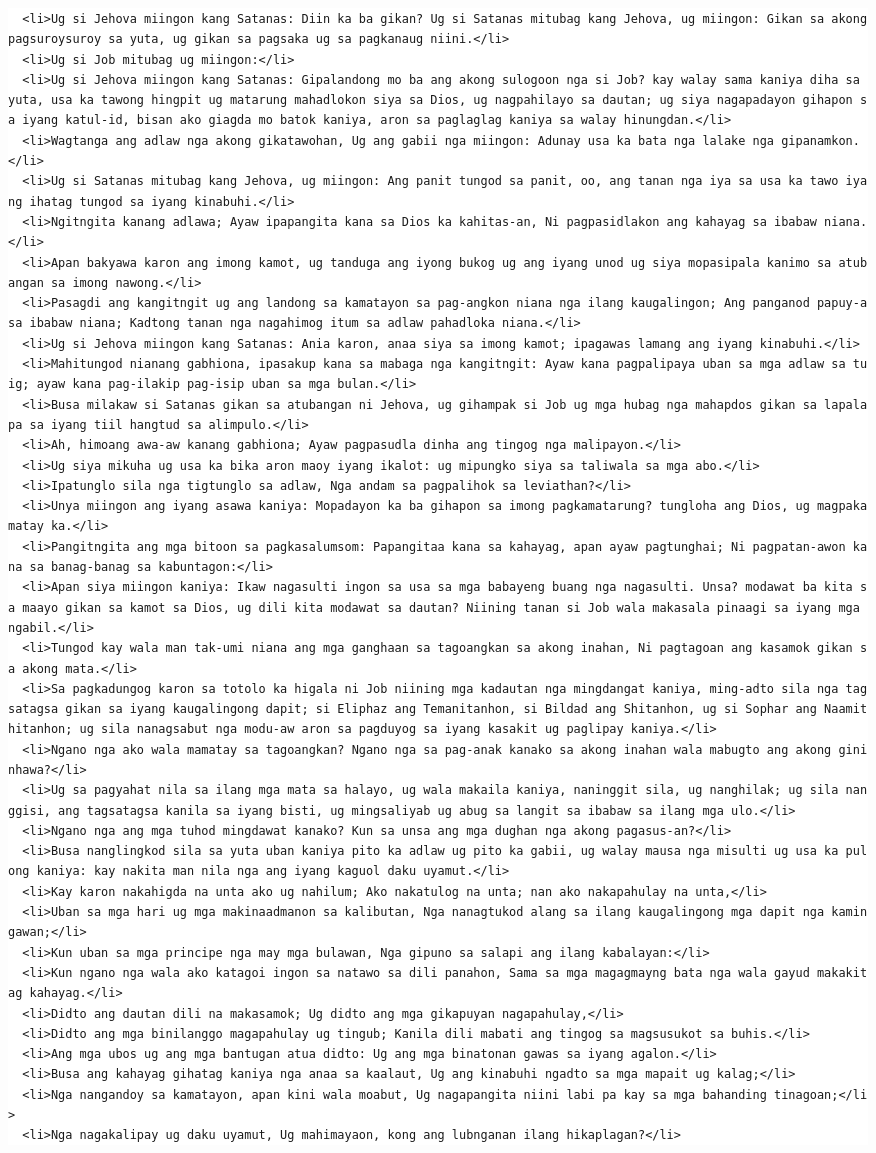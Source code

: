       <li>Ug si Jehova miingon kang Satanas: Diin ka ba gikan? Ug si Satanas mitubag kang Jehova, ug miingon: Gikan sa akong pagsuroysuroy sa yuta, ug gikan sa pagsaka ug sa pagkanaug niini.</li>
      <li>Ug si Job mitubag ug miingon:</li>
      <li>Ug si Jehova miingon kang Satanas: Gipalandong mo ba ang akong sulogoon nga si Job? kay walay sama kaniya diha sa yuta, usa ka tawong hingpit ug matarung mahadlokon siya sa Dios, ug nagpahilayo sa dautan; ug siya nagapadayon gihapon sa iyang katul-id, bisan ako giagda mo batok kaniya, aron sa paglaglag kaniya sa walay hinungdan.</li>
      <li>Wagtanga ang adlaw nga akong gikatawohan, Ug ang gabii nga miingon: Adunay usa ka bata nga lalake nga gipanamkon.</li>
      <li>Ug si Satanas mitubag kang Jehova, ug miingon: Ang panit tungod sa panit, oo, ang tanan nga iya sa usa ka tawo iyang ihatag tungod sa iyang kinabuhi.</li>
      <li>Ngitngita kanang adlawa; Ayaw ipapangita kana sa Dios ka kahitas-an, Ni pagpasidlakon ang kahayag sa ibabaw niana.</li>
      <li>Apan bakyawa karon ang imong kamot, ug tanduga ang iyong bukog ug ang iyang unod ug siya mopasipala kanimo sa atubangan sa imong nawong.</li>
      <li>Pasagdi ang kangitngit ug ang landong sa kamatayon sa pag-angkon niana nga ilang kaugalingon; Ang panganod papuy-a sa ibabaw niana; Kadtong tanan nga nagahimog itum sa adlaw pahadloka niana.</li>
      <li>Ug si Jehova miingon kang Satanas: Ania karon, anaa siya sa imong kamot; ipagawas lamang ang iyang kinabuhi.</li>
      <li>Mahitungod nianang gabhiona, ipasakup kana sa mabaga nga kangitngit: Ayaw kana pagpalipaya uban sa mga adlaw sa tuig; ayaw kana pag-ilakip pag-isip uban sa mga bulan.</li>
      <li>Busa milakaw si Satanas gikan sa atubangan ni Jehova, ug gihampak si Job ug mga hubag nga mahapdos gikan sa lapalapa sa iyang tiil hangtud sa alimpulo.</li>
      <li>Ah, himoang awa-aw kanang gabhiona; Ayaw pagpasudla dinha ang tingog nga malipayon.</li>
      <li>Ug siya mikuha ug usa ka bika aron maoy iyang ikalot: ug mipungko siya sa taliwala sa mga abo.</li>
      <li>Ipatunglo sila nga tigtunglo sa adlaw, Nga andam sa pagpalihok sa leviathan?</li>
      <li>Unya miingon ang iyang asawa kaniya: Mopadayon ka ba gihapon sa imong pagkamatarung? tungloha ang Dios, ug magpakamatay ka.</li>
      <li>Pangitngita ang mga bitoon sa pagkasalumsom: Papangitaa kana sa kahayag, apan ayaw pagtunghai; Ni pagpatan-awon kana sa banag-banag sa kabuntagon:</li>
      <li>Apan siya miingon kaniya: Ikaw nagasulti ingon sa usa sa mga babayeng buang nga nagasulti. Unsa? modawat ba kita sa maayo gikan sa kamot sa Dios, ug dili kita modawat sa dautan? Niining tanan si Job wala makasala pinaagi sa iyang mga ngabil.</li>
      <li>Tungod kay wala man tak-umi niana ang mga ganghaan sa tagoangkan sa akong inahan, Ni pagtagoan ang kasamok gikan sa akong mata.</li>
      <li>Sa pagkadungog karon sa totolo ka higala ni Job niining mga kadautan nga mingdangat kaniya, ming-adto sila nga tagsatagsa gikan sa iyang kaugalingong dapit; si Eliphaz ang Temanitanhon, si Bildad ang Shitanhon, ug si Sophar ang Naamithitanhon; ug sila nanagsabut nga modu-aw aron sa pagduyog sa iyang kasakit ug paglipay kaniya.</li>
      <li>Ngano nga ako wala mamatay sa tagoangkan? Ngano nga sa pag-anak kanako sa akong inahan wala mabugto ang akong gininhawa?</li>
      <li>Ug sa pagyahat nila sa ilang mga mata sa halayo, ug wala makaila kaniya, naninggit sila, ug nanghilak; ug sila nanggisi, ang tagsatagsa kanila sa iyang bisti, ug mingsaliyab ug abug sa langit sa ibabaw sa ilang mga ulo.</li>
      <li>Ngano nga ang mga tuhod mingdawat kanako? Kun sa unsa ang mga dughan nga akong pagasus-an?</li>
      <li>Busa nanglingkod sila sa yuta uban kaniya pito ka adlaw ug pito ka gabii, ug walay mausa nga misulti ug usa ka pulong kaniya: kay nakita man nila nga ang iyang kaguol daku uyamut.</li>
      <li>Kay karon nakahigda na unta ako ug nahilum; Ako nakatulog na unta; nan ako nakapahulay na unta,</li>
      <li>Uban sa mga hari ug mga makinaadmanon sa kalibutan, Nga nanagtukod alang sa ilang kaugalingong mga dapit nga kamingawan;</li>
      <li>Kun uban sa mga principe nga may mga bulawan, Nga gipuno sa salapi ang ilang kabalayan:</li>
      <li>Kun ngano nga wala ako katagoi ingon sa natawo sa dili panahon, Sama sa mga magagmayng bata nga wala gayud makakitag kahayag.</li>
      <li>Didto ang dautan dili na makasamok; Ug didto ang mga gikapuyan nagapahulay,</li>
      <li>Didto ang mga binilanggo magapahulay ug tingub; Kanila dili mabati ang tingog sa magsusukot sa buhis.</li>
      <li>Ang mga ubos ug ang mga bantugan atua didto: Ug ang mga binatonan gawas sa iyang agalon.</li>
      <li>Busa ang kahayag gihatag kaniya nga anaa sa kaalaut, Ug ang kinabuhi ngadto sa mga mapait ug kalag;</li>
      <li>Nga nangandoy sa kamatayon, apan kini wala moabut, Ug nagapangita niini labi pa kay sa mga bahanding tinagoan;</li>
      <li>Nga nagakalipay ug daku uyamut, Ug mahimayaon, kong ang lubnganan ilang hikaplagan?</li>